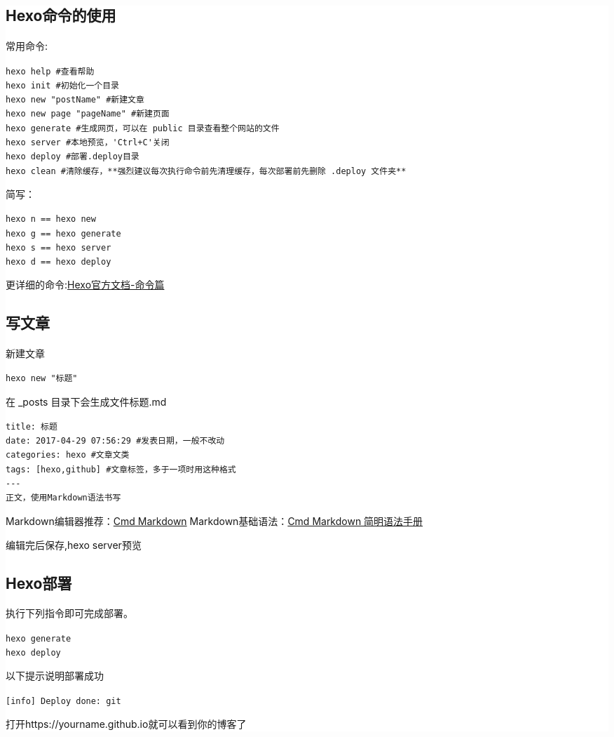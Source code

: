 ## Hexo命令的使用
常用命令:

    hexo help #查看帮助
    hexo init #初始化一个目录
    hexo new "postName" #新建文章
    hexo new page "pageName" #新建页面
    hexo generate #生成网页，可以在 public 目录查看整个网站的文件
    hexo server #本地预览，'Ctrl+C'关闭
    hexo deploy #部署.deploy目录
    hexo clean #清除缓存，**强烈建议每次执行命令前先清理缓存，每次部署前先删除 .deploy 文件夹**
    
简写：

    hexo n == hexo new
    hexo g == hexo generate
    hexo s == hexo server
    hexo d == hexo deploy
    
更详细的命令:[Hexo官方文档-命令篇](https://hexo.io/zh-cn/docs/commands.html)

## 写文章

新建文章

    hexo new "标题"

在 _posts 目录下会生成文件标题.md

    title: 标题
    date: 2017-04-29 07:56:29 #发表日期，一般不改动
    categories: hexo #文章文类
    tags: [hexo,github] #文章标签，多于一项时用这种格式
    ---
    正文，使用Markdown语法书写

Markdown编辑器推荐：[Cmd Markdown](https://www.zybuluo.com/mdeditor)
Markdown基础语法：[Cmd Markdown 简明语法手册](https://www.zybuluo.com/mdeditor?url=https%3A%2F%2Fwww.zybuluo.com%2Fstatic%2Feditor%2Fmd-help.markdown)

编辑完后保存,hexo server预览

## Hexo部署
执行下列指令即可完成部署。

    hexo generate
    hexo deploy

以下提示说明部署成功

    [info] Deploy done: git
    
打开https://yourname.github.io就可以看到你的博客了


